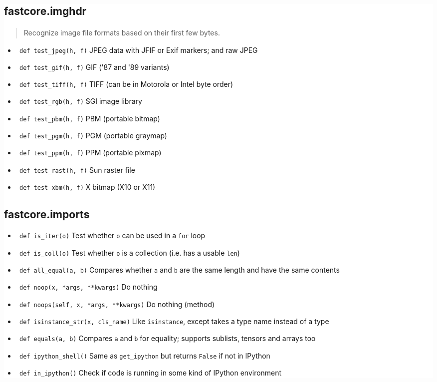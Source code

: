 ## fastcore.imghdr

> Recognize image file formats based on their first few bytes.

- ` def test_jpeg(h, f)`
    JPEG data with JFIF or Exif markers; and raw JPEG

- ` def test_gif(h, f)`
    GIF ('87 and '89 variants)

- ` def test_tiff(h, f)`
    TIFF (can be in Motorola or Intel byte order)

- ` def test_rgb(h, f)`
    SGI image library

- ` def test_pbm(h, f)`
    PBM (portable bitmap)

- ` def test_pgm(h, f)`
    PGM (portable graymap)

- ` def test_ppm(h, f)`
    PPM (portable pixmap)

- ` def test_rast(h, f)`
    Sun raster file

- ` def test_xbm(h, f)`
    X bitmap (X10 or X11)

## fastcore.imports

- ` def is_iter(o)`
    Test whether `o` can be used in a `for` loop

- ` def is_coll(o)`
    Test whether `o` is a collection (i.e. has a usable `len`)

- ` def all_equal(a, b)`
    Compares whether `a` and `b` are the same length and have the same contents

- ` def noop(x, *args, **kwargs)`
    Do nothing

- ` def noops(self, x, *args, **kwargs)`
    Do nothing (method)

- ` def isinstance_str(x, cls_name)`
    Like `isinstance`, except takes a type name instead of a type

- ` def equals(a, b)`
    Compares `a` and `b` for equality; supports sublists, tensors and arrays too

- ` def ipython_shell()`
    Same as `get_ipython` but returns `False` if not in IPython

- ` def in_ipython()`
    Check if code is running in some kind of IPython environment
